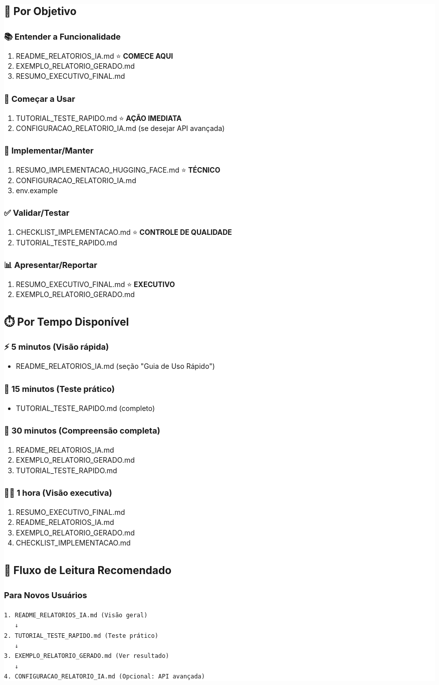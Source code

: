 ## 🎯 Por Objetivo

### 📚 **Entender a Funcionalidade**
1. README_RELATORIOS_IA.md ⭐ **COMECE AQUI**
2. EXEMPLO_RELATORIO_GERADO.md
3. RESUMO_EXECUTIVO_FINAL.md

### 🚀 **Começar a Usar**
1. TUTORIAL_TESTE_RAPIDO.md ⭐ **AÇÃO IMEDIATA**
2. CONFIGURACAO_RELATORIO_IA.md (se desejar API avançada)

### 🔧 **Implementar/Manter**
1. RESUMO_IMPLEMENTACAO_HUGGING_FACE.md ⭐ **TÉCNICO**
2. CONFIGURACAO_RELATORIO_IA.md
3. env.example

### ✅ **Validar/Testar**
1. CHECKLIST_IMPLEMENTACAO.md ⭐ **CONTROLE DE QUALIDADE**
2. TUTORIAL_TESTE_RAPIDO.md

### 📊 **Apresentar/Reportar**
1. RESUMO_EXECUTIVO_FINAL.md ⭐ **EXECUTIVO**
2. EXEMPLO_RELATORIO_GERADO.md

## ⏱️ Por Tempo Disponível

### ⚡ **5 minutos** (Visão rápida)
- README_RELATORIOS_IA.md (seção "Guia de Uso Rápido")

### 🏃 **15 minutos** (Teste prático)
- TUTORIAL_TESTE_RAPIDO.md (completo)

### 🚶 **30 minutos** (Compreensão completa)
1. README_RELATORIOS_IA.md
2. EXEMPLO_RELATORIO_GERADO.md
3. TUTORIAL_TESTE_RAPIDO.md

### 🧑‍💼 **1 hora** (Visão executiva)
1. RESUMO_EXECUTIVO_FINAL.md
2. README_RELATORIOS_IA.md
3. EXEMPLO_RELATORIO_GERADO.md
4. CHECKLIST_IMPLEMENTACAO.md

## 🎯 Fluxo de Leitura Recomendado

### Para Novos Usuários
```
1. README_RELATORIOS_IA.md (Visão geral)
   ↓
2. TUTORIAL_TESTE_RAPIDO.md (Teste prático)
   ↓
3. EXEMPLO_RELATORIO_GERADO.md (Ver resultado)
   ↓
4. CONFIGURACAO_RELATORIO_IA.md (Opcional: API avançada)
```
